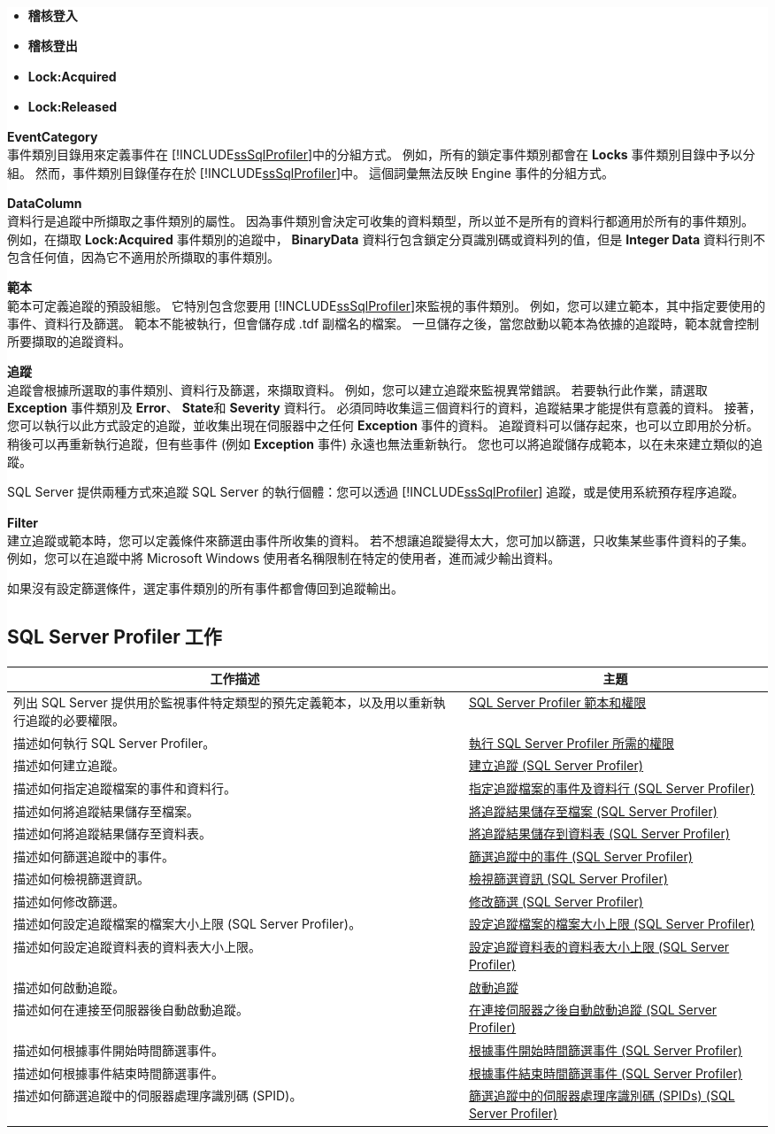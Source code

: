 -   **稽核登入**  
  
-   **稽核登出**  
  
-   **Lock:Acquired**  
  
-   **Lock:Released**  
  
 **EventCategory**  
 事件類別目錄用來定義事件在 [!INCLUDE[ssSqlProfiler](../../includes/sssqlprofiler-md.md)]中的分組方式。 例如，所有的鎖定事件類別都會在 **Locks** 事件類別目錄中予以分組。 然而，事件類別目錄僅存在於 [!INCLUDE[ssSqlProfiler](../../includes/sssqlprofiler-md.md)]中。 這個詞彙無法反映 Engine 事件的分組方式。  
  
 **DataColumn**  
 資料行是追蹤中所擷取之事件類別的屬性。 因為事件類別會決定可收集的資料類型，所以並不是所有的資料行都適用於所有的事件類別。 例如，在擷取 **Lock:Acquired** 事件類別的追蹤中， **BinaryData** 資料行包含鎖定分頁識別碼或資料列的值，但是 **Integer Data** 資料行則不包含任何值，因為它不適用於所擷取的事件類別。  
  
 **範本**  
 範本可定義追蹤的預設組態。 它特別包含您要用 [!INCLUDE[ssSqlProfiler](../../includes/sssqlprofiler-md.md)]來監視的事件類別。 例如，您可以建立範本，其中指定要使用的事件、資料行及篩選。 範本不能被執行，但會儲存成 .tdf 副檔名的檔案。 一旦儲存之後，當您啟動以範本為依據的追蹤時，範本就會控制所要擷取的追蹤資料。  
  
 **追蹤**  
 追蹤會根據所選取的事件類別、資料行及篩選，來擷取資料。 例如，您可以建立追蹤來監視異常錯誤。 若要執行此作業，請選取 **Exception** 事件類別及 **Error**、 **State**和 **Severity** 資料行。 必須同時收集這三個資料行的資料，追蹤結果才能提供有意義的資料。 接著，您可以執行以此方式設定的追蹤，並收集出現在伺服器中之任何 **Exception** 事件的資料。 追蹤資料可以儲存起來，也可以立即用於分析。 稍後可以再重新執行追蹤，但有些事件 (例如 **Exception** 事件) 永遠也無法重新執行。 您也可以將追蹤儲存成範本，以在未來建立類似的追蹤。  
  
 SQL Server 提供兩種方式來追蹤 SQL Server 的執行個體：您可以透過 [!INCLUDE[ssSqlProfiler](../../includes/sssqlprofiler-md.md)] 追蹤，或是使用系統預存程序追蹤。  
  
 **Filter**  
 建立追蹤或範本時，您可以定義條件來篩選由事件所收集的資料。 若不想讓追蹤變得太大，您可加以篩選，只收集某些事件資料的子集。 例如，您可以在追蹤中將 Microsoft Windows 使用者名稱限制在特定的使用者，進而減少輸出資料。  
  
 如果沒有設定篩選條件，選定事件類別的所有事件都會傳回到追蹤輸出。  
  
## <a name="sql-server-profiler-tasks"></a>SQL Server Profiler 工作  
  
|工作描述|主題|  
|----------------------|-----------|  
|列出 SQL Server 提供用於監視事件特定類型的預先定義範本，以及用以重新執行追蹤的必要權限。|[SQL Server Profiler 範本和權限](sql-server-profiler-templates-and-permissions.md)|  
|描述如何執行 SQL Server Profiler。|[執行 SQL Server Profiler 所需的權限](permissions-required-to-run-sql-server-profiler.md)|  
|描述如何建立追蹤。|[建立追蹤 &#40;SQL Server Profiler&#41;](create-a-trace-sql-server-profiler.md)|  
|描述如何指定追蹤檔案的事件和資料行。|[指定追蹤檔案的事件及資料行 &#40;SQL Server Profiler&#41;](specify-events-and-data-columns-for-a-trace-file-sql-server-profiler.md)|  
|描述如何將追蹤結果儲存至檔案。|[將追蹤結果儲存至檔案 &#40;SQL Server Profiler&#41;](save-trace-results-to-a-file-sql-server-profiler.md)|  
|描述如何將追蹤結果儲存至資料表。|[將追蹤結果儲存到資料表 &#40;SQL Server Profiler&#41;](save-trace-results-to-a-table-sql-server-profiler.md)|  
|描述如何篩選追蹤中的事件。|[篩選追蹤中的事件 &#40;SQL Server Profiler&#41;](filter-events-in-a-trace-sql-server-profiler.md)|  
|描述如何檢視篩選資訊。|[檢視篩選資訊 &#40;SQL Server Profiler&#41;](view-filter-information-sql-server-profiler.md)|  
|描述如何修改篩選。|[修改篩選 &#40;SQL Server Profiler&#41;](modify-a-filter-sql-server-profiler.md)|  
|描述如何設定追蹤檔案的檔案大小上限 (SQL Server Profiler)。|[設定追蹤檔案的檔案大小上限 &#40;SQL Server Profiler&#41;](set-a-maximum-file-size-for-a-trace-file-sql-server-profiler.md)|  
|描述如何設定追蹤資料表的資料表大小上限。|[設定追蹤資料表的資料表大小上限 &#40;SQL Server Profiler&#41;](set-a-maximum-table-size-for-a-trace-table-sql-server-profiler.md)|  
|描述如何啟動追蹤。|[啟動追蹤](start-a-trace.md)|  
|描述如何在連接至伺服器後自動啟動追蹤。|[在連接伺服器之後自動啟動追蹤 &#40;SQL Server Profiler&#41;](start-a-trace-automatically-after-connecting-to-a-server-sql-server-profiler.md)|  
|描述如何根據事件開始時間篩選事件。|[根據事件開始時間篩選事件 &#40;SQL Server Profiler&#41;](filter-events-based-on-the-event-start-time-sql-server-profiler.md)|  
|描述如何根據事件結束時間篩選事件。|[根據事件結束時間篩選事件 &#40;SQL Server Profiler&#41;](filter-events-based-on-the-event-end-time-sql-server-profiler.md)|  
|描述如何篩選追蹤中的伺服器處理序識別碼 (SPID)。|[篩選追蹤中的伺服器處理序識別碼 &#40;SPIDs&#41; &#40;SQL Server Profiler&#41;](filter-server-process-ids-spids-in-a-trace-sql-server-profiler.md)|  